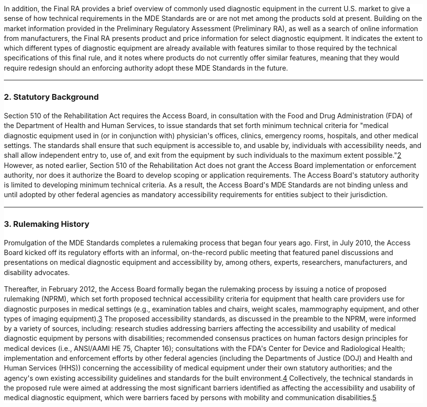 In addition, the Final RA provides a brief overview of commonly used diagnostic equipment in the current U.S. market to give a sense of how technical requirements in the MDE Standards are or are not met among the products sold at present. Building on the market information provided in the Preliminary Regulatory Assessment (Preliminary RA), as well as a search of online information from manufacturers, the Final RA presents product and price information for select diagnostic equipment. It indicates the extent to which different types of diagnostic equipment are already available with features similar to those required by the technical specifications of this final rule, and it notes where products do not currently offer similar features, meaning that they would require redesign should an enforcing authority adopt these MDE Standards in the future.



---


### 2\. Statutory Background

Section 510 of the Rehabilitation Act requires the Access Board, in consultation with the Food and Drug Administration (FDA) of the Department of Health and Human Services, to issue standards that set forth minimum technical criteria for "medical diagnostic equipment used in (or in conjunction with) physician's offices, clinics, emergency rooms, hospitals, and other medical settings. The standards shall ensure that such equipment is accessible to, and usable by, individuals with accessibility needs, and shall allow independent entry to, use of, and exit from the equipment by such individuals to the maximum extent possible."[2](https://www.access-board.gov/guidelines-and-standards/health-care/about-this-rulemaking/final-standards-2/single-file-version#2) However, as noted earlier, Section 510 of the Rehabilitation Act does not grant the Access Board implementation or enforcement authority, nor does it authorize the Board to develop scoping or application requirements. The Access Board's statutory authority is limited to developing minimum technical criteria. As a result, the Access Board's MDE Standards are not binding unless and until adopted by other federal agencies as mandatory accessibility requirements for entities subject to their jurisdiction.



---


### 3\. Rulemaking History

Promulgation of the MDE Standards completes a rulemaking process that began four years ago. First, in July 2010, the Access Board kicked off its regulatory efforts with an informal, on-the-record public meeting that featured panel discussions and presentations on medical diagnostic equipment and accessibility by, among others, experts, researchers, manufacturers, and disability advocates.

Thereafter, in February 2012, the Access Board formally began the rulemaking process by issuing a notice of proposed rulemaking (NPRM), which set forth proposed technical accessibility criteria for equipment that health care providers use for diagnostic purposes in medical settings (e.g., examination tables and chairs, weight scales, mammography equipment, and other types of imaging equipment).[3](https://www.access-board.gov/guidelines-and-standards/health-care/about-this-rulemaking/final-standards-2/single-file-version#3) The proposed accessibility standards, as discussed in the preamble to the NPRM, were informed by a variety of sources, including: research studies addressing barriers affecting the accessibility and usability of medical diagnostic equipment by persons with disabilities; recommended consensus practices on human factors design principles for medical devices (i.e., ANSI/AAMI HE 75, Chapter 16); consultations with the FDA's Center for Device and Radiological Health; implementation and enforcement efforts by other federal agencies (including the Departments of Justice (DOJ) and Health and Human Services (HHS)) concerning the accessibility of medical equipment under their own statutory authorities; and the agency's own existing accessibility guidelines and standards for the built environment.[4](https://www.access-board.gov/guidelines-and-standards/health-care/about-this-rulemaking/final-standards-2/single-file-version#4) Collectively, the technical standards in the proposed rule were aimed at addressing the most significant barriers identified as affecting the accessibility and usability of medical diagnostic equipment, which were barriers faced by persons with mobility and communication disabilities.[5](https://www.access-board.gov/guidelines-and-standards/health-care/about-this-rulemaking/final-standards-2/single-file-version#5)
